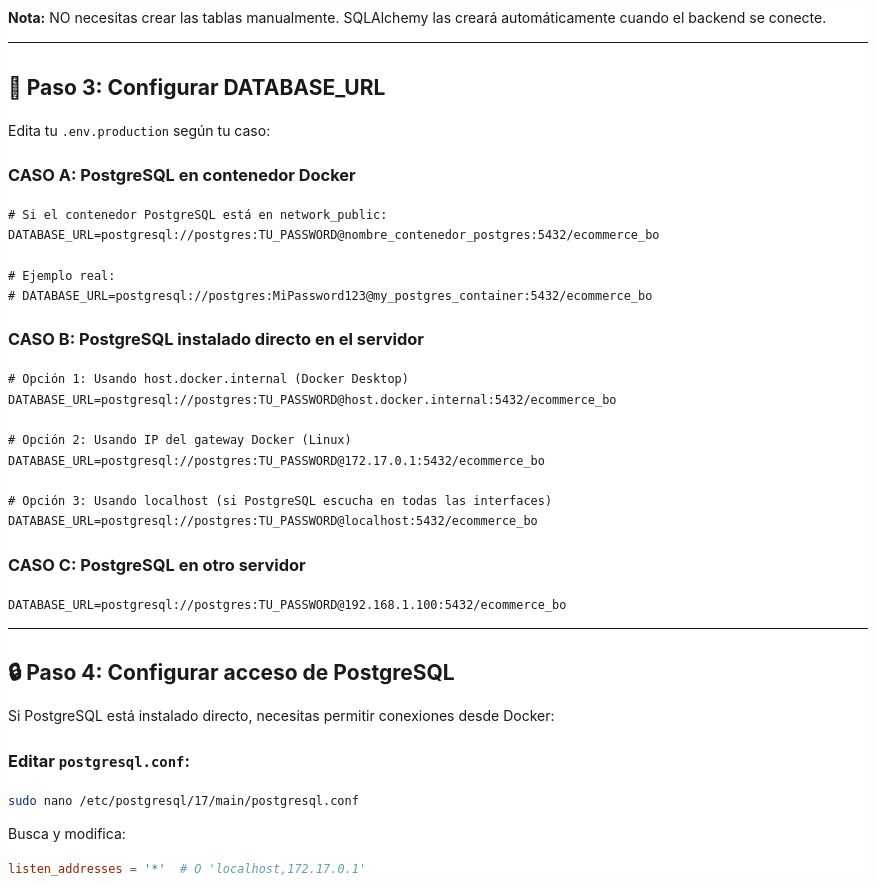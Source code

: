 **Nota:** NO necesitas crear las tablas manualmente. SQLAlchemy las creará automáticamente cuando el backend se conecte.

---

## 📝 Paso 3: Configurar DATABASE_URL

Edita tu `.env.production` según tu caso:

### **CASO A: PostgreSQL en contenedor Docker**

```env
# Si el contenedor PostgreSQL está en network_public:
DATABASE_URL=postgresql://postgres:TU_PASSWORD@nombre_contenedor_postgres:5432/ecommerce_bo

# Ejemplo real:
# DATABASE_URL=postgresql://postgres:MiPassword123@my_postgres_container:5432/ecommerce_bo
```

### **CASO B: PostgreSQL instalado directo en el servidor**

```env
# Opción 1: Usando host.docker.internal (Docker Desktop)
DATABASE_URL=postgresql://postgres:TU_PASSWORD@host.docker.internal:5432/ecommerce_bo

# Opción 2: Usando IP del gateway Docker (Linux)
DATABASE_URL=postgresql://postgres:TU_PASSWORD@172.17.0.1:5432/ecommerce_bo

# Opción 3: Usando localhost (si PostgreSQL escucha en todas las interfaces)
DATABASE_URL=postgresql://postgres:TU_PASSWORD@localhost:5432/ecommerce_bo
```

### **CASO C: PostgreSQL en otro servidor**

```env
DATABASE_URL=postgresql://postgres:TU_PASSWORD@192.168.1.100:5432/ecommerce_bo
```

---

## 🔒 Paso 4: Configurar acceso de PostgreSQL

Si PostgreSQL está instalado directo, necesitas permitir conexiones desde Docker:

### Editar `postgresql.conf`:

```bash
sudo nano /etc/postgresql/17/main/postgresql.conf
```

Busca y modifica:

```conf
listen_addresses = '*'  # O 'localhost,172.17.0.1'
```
